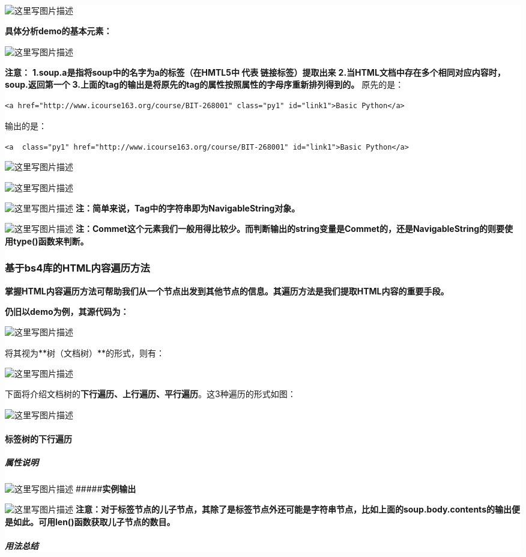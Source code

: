 ![这里写图片描述](http://img.blog.csdn.net/20170308193504341?watermark/2/text/aHR0cDovL2Jsb2cuY3Nkbi5uZXQvbGluemNoMw==/font/5a6L5L2T/fontsize/400/fill/I0JBQkFCMA==/dissolve/70/gravity/SouthEast)

**具体分析demo的基本元素：**

![这里写图片描述](http://img.blog.csdn.net/20170308193740750?watermark/2/text/aHR0cDovL2Jsb2cuY3Nkbi5uZXQvbGluemNoMw==/font/5a6L5L2T/fontsize/400/fill/I0JBQkFCMA==/dissolve/70/gravity/SouthEast)

**注意：**
**1.soup.a是指将soup中的名字为a的标签（在HMTL5中 代表 链接标签）提取出来**
**2.当HTML文档中存在多个相同<tag>对应内容时，soup.<tag>返回第一个**
**3.上面的tag的输出是将原先的tag的属性按照属性的字母序重新排列得到的。**
原先的是：

```HTML5
<a href="http://www.icourse163.org/course/BIT-268001" class="py1" id="link1">Basic Python</a> 
```
输出的是：

```HTML5
<a  class="py1" href="http://www.icourse163.org/course/BIT-268001" id="link1">Basic Python</a> 
```
![这里写图片描述](http://img.blog.csdn.net/20170308194455145?watermark/2/text/aHR0cDovL2Jsb2cuY3Nkbi5uZXQvbGluemNoMw==/font/5a6L5L2T/fontsize/400/fill/I0JBQkFCMA==/dissolve/70/gravity/SouthEast)

![这里写图片描述](http://img.blog.csdn.net/20170308194707139?watermark/2/text/aHR0cDovL2Jsb2cuY3Nkbi5uZXQvbGluemNoMw==/font/5a6L5L2T/fontsize/400/fill/I0JBQkFCMA==/dissolve/70/gravity/SouthEast)

![这里写图片描述](http://img.blog.csdn.net/20170308194821687?watermark/2/text/aHR0cDovL2Jsb2cuY3Nkbi5uZXQvbGluemNoMw==/font/5a6L5L2T/fontsize/400/fill/I0JBQkFCMA==/dissolve/70/gravity/SouthEast)
**注：简单来说，Tag中的字符串即为NavigableString对象。**

![这里写图片描述](http://img.blog.csdn.net/20170308195404868?watermark/2/text/aHR0cDovL2Jsb2cuY3Nkbi5uZXQvbGluemNoMw==/font/5a6L5L2T/fontsize/400/fill/I0JBQkFCMA==/dissolve/70/gravity/SouthEast)
**注：Commet这个元素我们一般用得比较少。而判断输出的string变量是Commet的，还是NavigableString的则要使用type()函数来判断。**

### **基于bs4库的HTML内容遍历方法**
**掌握HTML内容遍历方法可帮助我们从一个节点出发到其他节点的信息。其遍历方法是我们提取HTML内容的重要手段。**

**仍旧以demo为例，其源代码为：**

![这里写图片描述](http://img.blog.csdn.net/20170308203837904?watermark/2/text/aHR0cDovL2Jsb2cuY3Nkbi5uZXQvbGluemNoMw==/font/5a6L5L2T/fontsize/400/fill/I0JBQkFCMA==/dissolve/70/gravity/SouthEast)

将其视为**树（文档树）**的形式，则有：

![这里写图片描述](http://img.blog.csdn.net/20170308203932382?watermark/2/text/aHR0cDovL2Jsb2cuY3Nkbi5uZXQvbGluemNoMw==/font/5a6L5L2T/fontsize/400/fill/I0JBQkFCMA==/dissolve/70/gravity/SouthEast)

下面将介绍文档树的**下行遍历、上行遍历、平行遍历**。这3种遍历的形式如图：

![这里写图片描述](http://img.blog.csdn.net/20170308204149501?watermark/2/text/aHR0cDovL2Jsb2cuY3Nkbi5uZXQvbGluemNoMw==/font/5a6L5L2T/fontsize/400/fill/I0JBQkFCMA==/dissolve/70/gravity/SouthEast)

#### **标签树的下行遍历**
##### **属性说明**

![这里写图片描述](http://img.blog.csdn.net/20170308204456812?watermark/2/text/aHR0cDovL2Jsb2cuY3Nkbi5uZXQvbGluemNoMw==/font/5a6L5L2T/fontsize/400/fill/I0JBQkFCMA==/dissolve/70/gravity/SouthEast)
#####**实例输出**

![这里写图片描述](http://img.blog.csdn.net/20170308204614190?watermark/2/text/aHR0cDovL2Jsb2cuY3Nkbi5uZXQvbGluemNoMw==/font/5a6L5L2T/fontsize/400/fill/I0JBQkFCMA==/dissolve/70/gravity/SouthEast)
**注意：对于标签节点的儿子节点，其除了是标签节点外还可能是字符串节点，比如上面的soup.body.contents的输出便是如此。可用len()函数获取儿子节点的数目。**
##### **用法总结**
